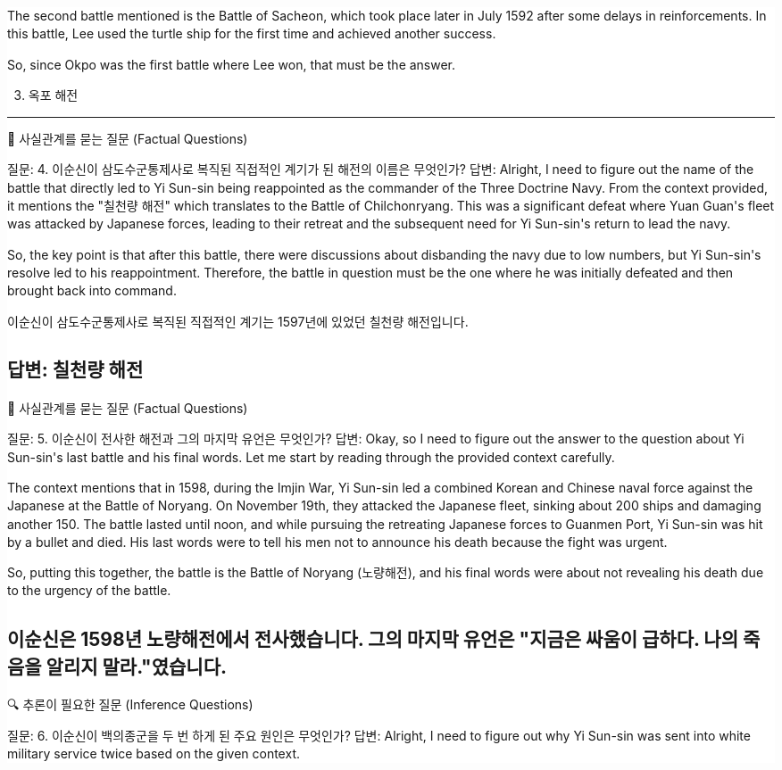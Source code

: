 The second battle mentioned is the Battle of Sacheon, which took place later in July 1592 after some delays in reinforcements. In this battle, Lee used the turtle ship for the first time and achieved another success.

So, since Okpo was the first battle where Lee won, that must be the answer.
</think>

3. 옥포 해전
--------------------------------------------------------------------------------

📌 사실관계를 묻는 질문 (Factual Questions)

질문: 4. 이순신이 삼도수군통제사로 복직된 직접적인 계기가 된 해전의 이름은 무엇인가?
답변: <think>
Alright, I need to figure out the name of the battle that directly led to Yi Sun-sin being reappointed as the commander of the Three Doctrine Navy. From the context provided, it mentions the "칠천량 해전" which translates to the Battle of Chilchonryang. This was a significant defeat where Yuan Guan's fleet was attacked by Japanese forces, leading to their retreat and the subsequent need for Yi Sun-sin's return to lead the navy.

So, the key point is that after this battle, there were discussions about disbanding the navy due to low numbers, but Yi Sun-sin's resolve led to his reappointment. Therefore, the battle in question must be the one where he was initially defeated and then brought back into command.
</think>

이순신이 삼도수군통제사로 복직된 직접적인 계기는 1597년에 있었던 칠천량 해전입니다.

**답변:** 칠천량 해전
--------------------------------------------------------------------------------

📌 사실관계를 묻는 질문 (Factual Questions)

질문: 5. 이순신이 전사한 해전과 그의 마지막 유언은 무엇인가?
답변: <think>
Okay, so I need to figure out the answer to the question about Yi Sun-sin's last battle and his final words. Let me start by reading through the provided context carefully.

The context mentions that in 1598, during the Imjin War, Yi Sun-sin led a combined Korean and Chinese naval force against the Japanese at the Battle of Noryang. On November 19th, they attacked the Japanese fleet, sinking about 200 ships and damaging another 150. The battle lasted until noon, and while pursuing the retreating Japanese forces to Guanmen Port, Yi Sun-sin was hit by a bullet and died. His last words were to tell his men not to announce his death because the fight was urgent.

So, putting this together, the battle is the Battle of Noryang (노량해전), and his final words were about not revealing his death due to the urgency of the battle.
</think>

이순신은 1598년 노량해전에서 전사했습니다. 그의 마지막 유언은 "지금은 싸움이 급하다. 나의 죽음을 알리지 말라."였습니다.
--------------------------------------------------------------------------------

🔍 추론이 필요한 질문 (Inference Questions)

질문: 6. 이순신이 백의종군을 두 번 하게 된 주요 원인은 무엇인가?
답변: <think>
Alright, I need to figure out why Yi Sun-sin was sent into white military service twice based on the given context.
